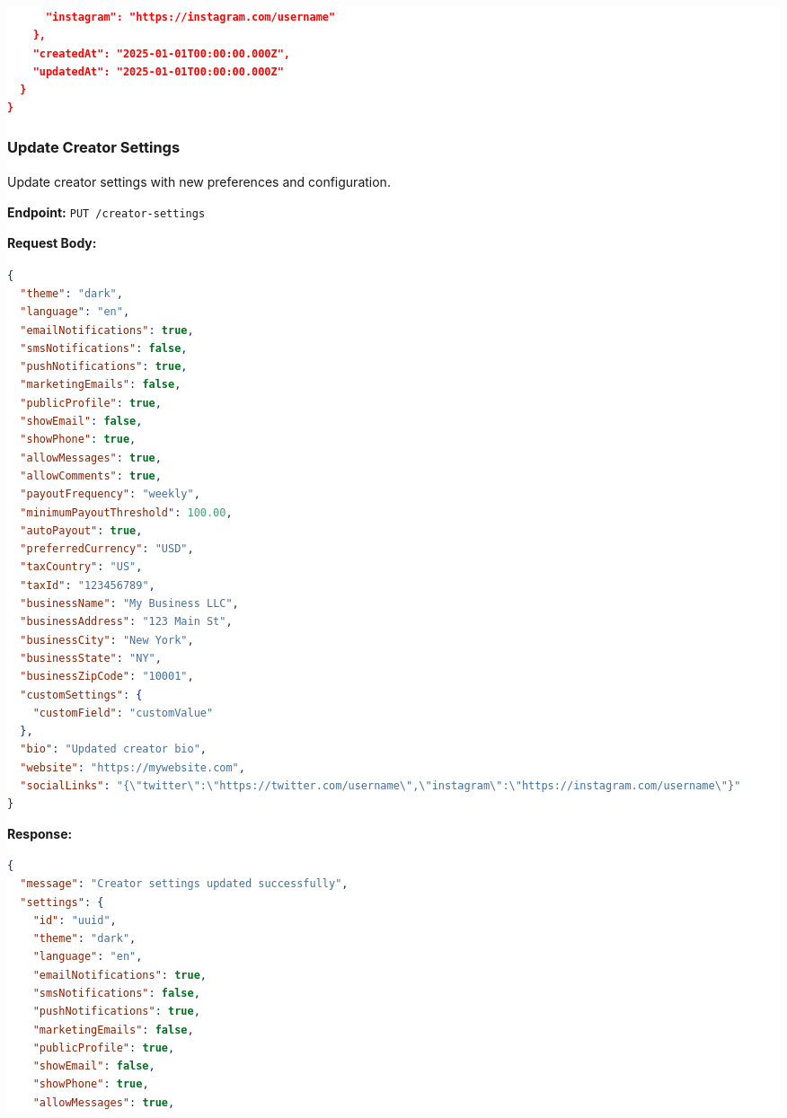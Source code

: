 ```json
      "instagram": "https://instagram.com/username"
    },
    "createdAt": "2025-01-01T00:00:00.000Z",
    "updatedAt": "2025-01-01T00:00:00.000Z"
  }
}
```

### Update Creator Settings

Update creator settings with new preferences and configuration.

**Endpoint:** `PUT /creator-settings`

**Request Body:**
```json
{
  "theme": "dark",
  "language": "en",
  "emailNotifications": true,
  "smsNotifications": false,
  "pushNotifications": true,
  "marketingEmails": false,
  "publicProfile": true,
  "showEmail": false,
  "showPhone": true,
  "allowMessages": true,
  "allowComments": true,
  "payoutFrequency": "weekly",
  "minimumPayoutThreshold": 100.00,
  "autoPayout": true,
  "preferredCurrency": "USD",
  "taxCountry": "US",
  "taxId": "123456789",
  "businessName": "My Business LLC",
  "businessAddress": "123 Main St",
  "businessCity": "New York",
  "businessState": "NY",
  "businessZipCode": "10001",
  "customSettings": {
    "customField": "customValue"
  },
  "bio": "Updated creator bio",
  "website": "https://mywebsite.com",
  "socialLinks": "{\"twitter\":\"https://twitter.com/username\",\"instagram\":\"https://instagram.com/username\"}"
}
```

**Response:**
```json
{
  "message": "Creator settings updated successfully",
  "settings": {
    "id": "uuid",
    "theme": "dark",
    "language": "en",
    "emailNotifications": true,
    "smsNotifications": false,
    "pushNotifications": true,
    "marketingEmails": false,
    "publicProfile": true,
    "showEmail": false,
    "showPhone": true,
    "allowMessages": true,
```